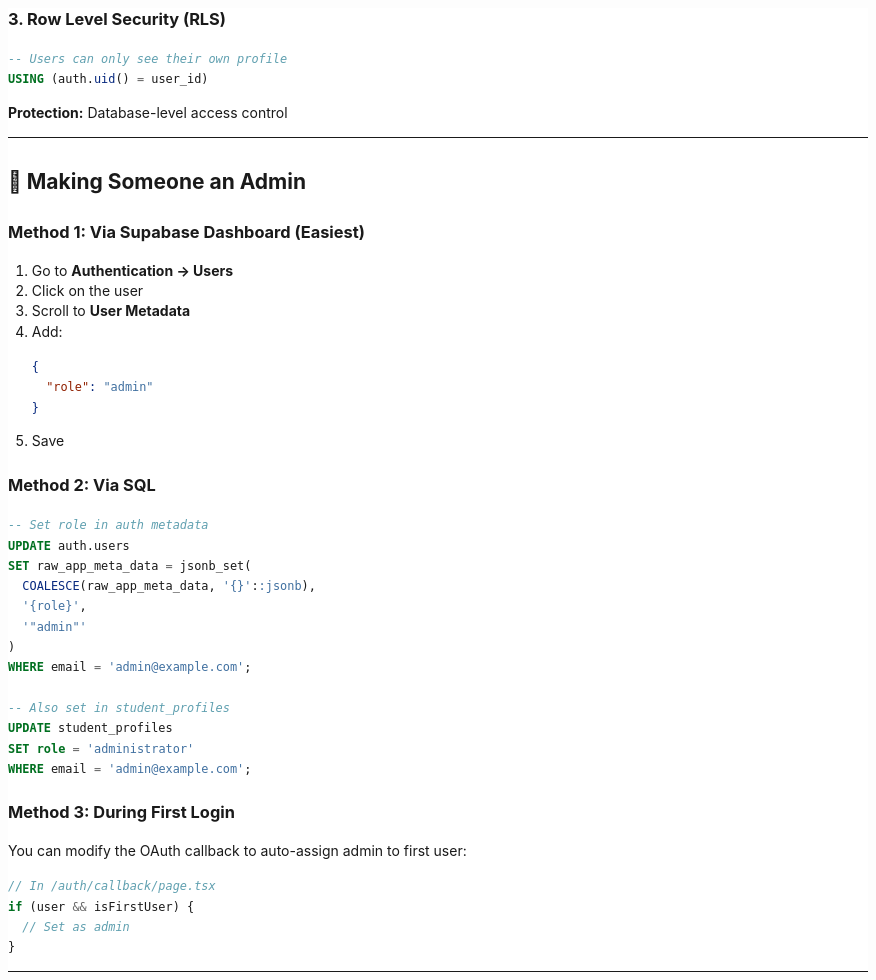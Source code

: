 ### **3. Row Level Security (RLS)**
```sql
-- Users can only see their own profile
USING (auth.uid() = user_id)
```

**Protection:** Database-level access control

---

## 🎯 Making Someone an Admin

### **Method 1: Via Supabase Dashboard** (Easiest)

1. Go to **Authentication → Users**
2. Click on the user
3. Scroll to **User Metadata**
4. Add:
   ```json
   {
     "role": "admin"
   }
   ```
5. Save

### **Method 2: Via SQL**

```sql
-- Set role in auth metadata
UPDATE auth.users 
SET raw_app_meta_data = jsonb_set(
  COALESCE(raw_app_meta_data, '{}'::jsonb),
  '{role}',
  '"admin"'
)
WHERE email = 'admin@example.com';

-- Also set in student_profiles
UPDATE student_profiles 
SET role = 'administrator' 
WHERE email = 'admin@example.com';
```

### **Method 3: During First Login**

You can modify the OAuth callback to auto-assign admin to first user:

```typescript
// In /auth/callback/page.tsx
if (user && isFirstUser) {
  // Set as admin
}
```

---